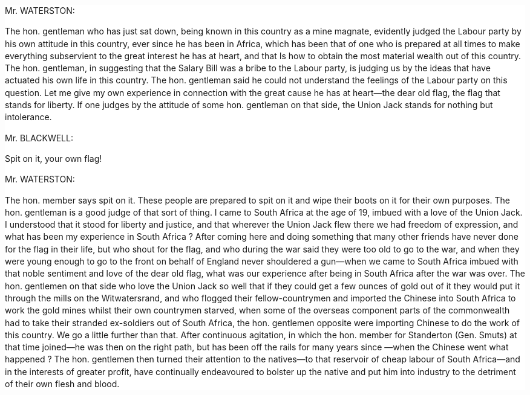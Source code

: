 
</speech>

<speech by="#waterston">

<from>Mr. <person refersTo="hansard_za">WATERSTON</person>:</from>

<p>The hon. gentleman who has just sat down, being known in this country as a mine magnate, evidently judged the Labour party by his own attitude in this country, ever since he has been in Africa, which has been that of one who is prepared at all times to make everything subservient to the great interest he has at heart, and that Is how to obtain the most material wealth out of this country. The hon. gentleman, in suggesting that the Salary Bill was a bribe to the Labour party, is judging us by the ideas that have actuated his own life in this country. The hon. gentleman said he could not understand the feelings of the Labour party on this question. Let me give my own experience in connection with the great cause he has at heart&#x2014;the dear old flag, the flag that stands for liberty. If one judges by the attitude of some hon. gentleman on that side, the Union Jack stands for nothing but intolerance.</p>

</speech>

<speech by="#blackwell">

<from>Mr. <person refersTo="hansard_za">BLACKWELL</person>:</from>

<p>Spit on it, your own flag!</p>

</speech>

<speech by="#waterston">

<from>Mr. <person refersTo="hansard_za">WATERSTON</person>:</from>

<p>The hon. member says spit on it. These people are prepared to spit on it and wipe their boots on it for their own purposes. The hon. gentleman is a good judge of that sort of thing. I came to South Africa at the age of 19, imbued with a love of the Union Jack. I understood that it stood for liberty and justice, and that wherever the Union Jack flew there we had freedom of expression, and what has been my experience in South Africa &#x003F; After coming here and doing something that many other friends have never done for the flag in their life, but who shout for the flag, and who during the war said they were too old to go to the war, and when they were young enough to go to the front on behalf of England never shouldered a gun&#x2014;when we came to South Africa imbued with that noble sentiment and love of the dear old flag, what was our experience after being in South Africa after the war was over. The hon. gentlemen on that side who love the Union Jack so well that if they could get a few ounces of gold out of it they would put it through the mills on the Witwatersrand, and who flogged their fellow-countrymen and imported the Chinese into South Africa to work the gold mines whilst their own countrymen starved, when some of the overseas component parts of the commonwealth had to take their stranded ex-soldiers out of South Africa, the hon. gentlemen opposite were importing Chinese to do the work of this country. We go a little further than that. After continuous agitation, in which the hon. member for Standerton (Gen. Smuts) at that time joined&#x2014;he was then on the right path, but has been off the rails for many years since &#x2014;when the Chinese went what happened &#x003F; The hon. gentlemen then turned their attention to the natives&#x2014;to that reservoir of cheap labour of South Africa&#x2014;and in the interests of greater profit, have continually endeavoured to bolster up the native and put him into industry to the detriment of their own flesh and blood.</p>

</speech>

<speech by="#deputy-speaker">
